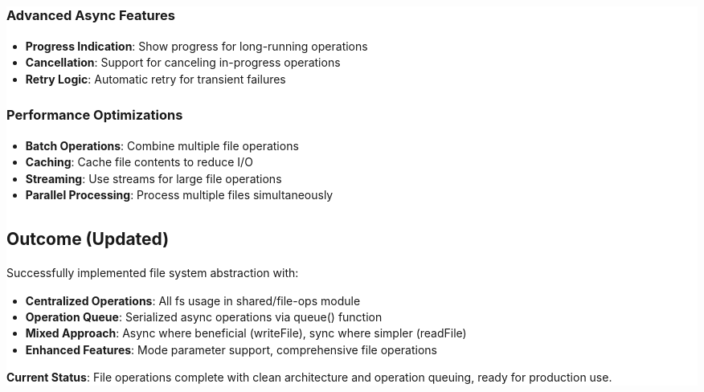 ### Advanced Async Features

- **Progress Indication**: Show progress for long-running operations
- **Cancellation**: Support for canceling in-progress operations
- **Retry Logic**: Automatic retry for transient failures

### Performance Optimizations

- **Batch Operations**: Combine multiple file operations
- **Caching**: Cache file contents to reduce I/O
- **Streaming**: Use streams for large file operations
- **Parallel Processing**: Process multiple files simultaneously

## Outcome (Updated)

Successfully implemented file system abstraction with:
- **Centralized Operations**: All fs usage in shared/file-ops module
- **Operation Queue**: Serialized async operations via queue() function
- **Mixed Approach**: Async where beneficial (writeFile), sync where simpler (readFile)
- **Enhanced Features**: Mode parameter support, comprehensive file operations

**Current Status**: File operations complete with clean architecture and operation queuing, ready for production use.
